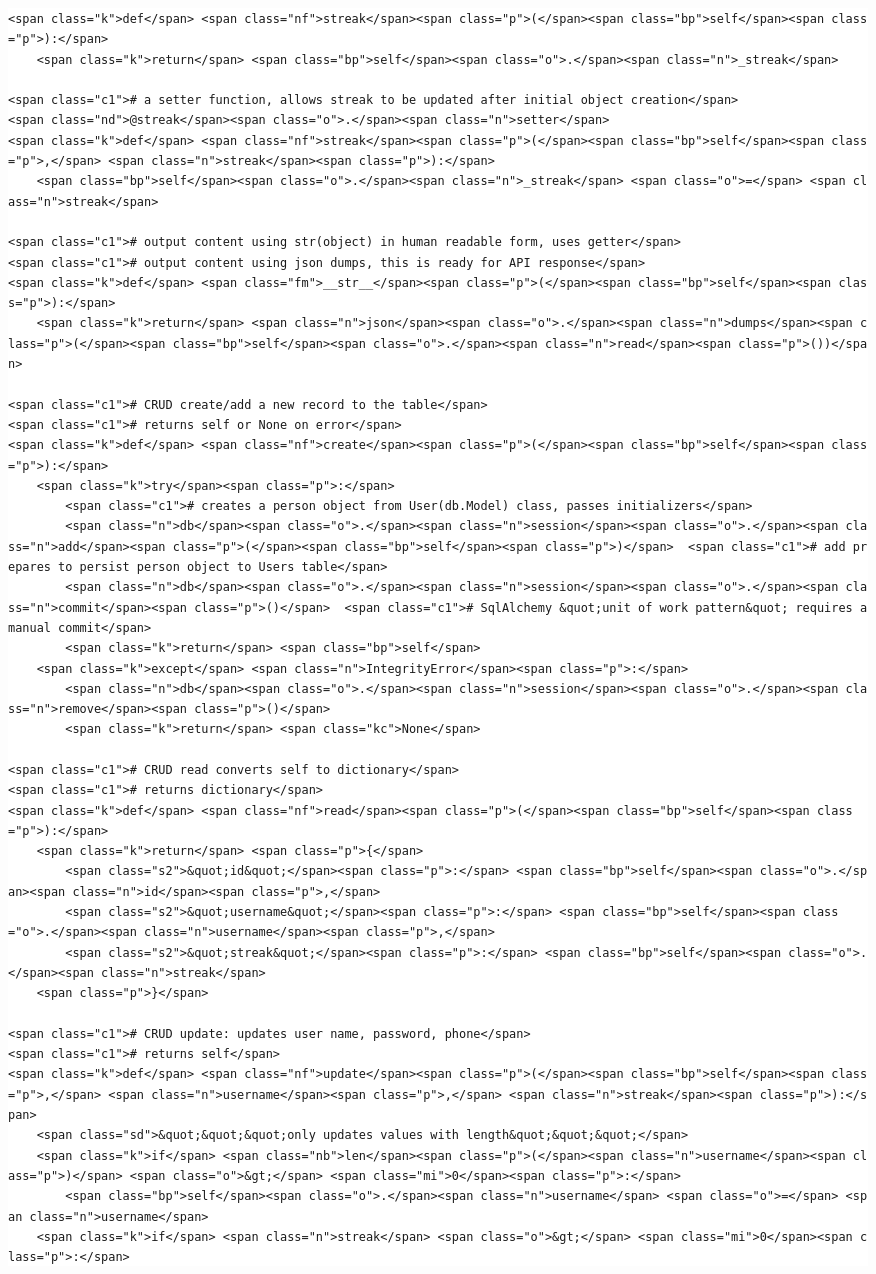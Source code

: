     <span class="k">def</span> <span class="nf">streak</span><span class="p">(</span><span class="bp">self</span><span class="p">):</span>
        <span class="k">return</span> <span class="bp">self</span><span class="o">.</span><span class="n">_streak</span>
    
    <span class="c1"># a setter function, allows streak to be updated after initial object creation</span>
    <span class="nd">@streak</span><span class="o">.</span><span class="n">setter</span>
    <span class="k">def</span> <span class="nf">streak</span><span class="p">(</span><span class="bp">self</span><span class="p">,</span> <span class="n">streak</span><span class="p">):</span>
        <span class="bp">self</span><span class="o">.</span><span class="n">_streak</span> <span class="o">=</span> <span class="n">streak</span>
    
    <span class="c1"># output content using str(object) in human readable form, uses getter</span>
    <span class="c1"># output content using json dumps, this is ready for API response</span>
    <span class="k">def</span> <span class="fm">__str__</span><span class="p">(</span><span class="bp">self</span><span class="p">):</span>
        <span class="k">return</span> <span class="n">json</span><span class="o">.</span><span class="n">dumps</span><span class="p">(</span><span class="bp">self</span><span class="o">.</span><span class="n">read</span><span class="p">())</span>

    <span class="c1"># CRUD create/add a new record to the table</span>
    <span class="c1"># returns self or None on error</span>
    <span class="k">def</span> <span class="nf">create</span><span class="p">(</span><span class="bp">self</span><span class="p">):</span>
        <span class="k">try</span><span class="p">:</span>
            <span class="c1"># creates a person object from User(db.Model) class, passes initializers</span>
            <span class="n">db</span><span class="o">.</span><span class="n">session</span><span class="o">.</span><span class="n">add</span><span class="p">(</span><span class="bp">self</span><span class="p">)</span>  <span class="c1"># add prepares to persist person object to Users table</span>
            <span class="n">db</span><span class="o">.</span><span class="n">session</span><span class="o">.</span><span class="n">commit</span><span class="p">()</span>  <span class="c1"># SqlAlchemy &quot;unit of work pattern&quot; requires a manual commit</span>
            <span class="k">return</span> <span class="bp">self</span>
        <span class="k">except</span> <span class="n">IntegrityError</span><span class="p">:</span>
            <span class="n">db</span><span class="o">.</span><span class="n">session</span><span class="o">.</span><span class="n">remove</span><span class="p">()</span>
            <span class="k">return</span> <span class="kc">None</span>

    <span class="c1"># CRUD read converts self to dictionary</span>
    <span class="c1"># returns dictionary</span>
    <span class="k">def</span> <span class="nf">read</span><span class="p">(</span><span class="bp">self</span><span class="p">):</span>
        <span class="k">return</span> <span class="p">{</span>
            <span class="s2">&quot;id&quot;</span><span class="p">:</span> <span class="bp">self</span><span class="o">.</span><span class="n">id</span><span class="p">,</span>
            <span class="s2">&quot;username&quot;</span><span class="p">:</span> <span class="bp">self</span><span class="o">.</span><span class="n">username</span><span class="p">,</span>
            <span class="s2">&quot;streak&quot;</span><span class="p">:</span> <span class="bp">self</span><span class="o">.</span><span class="n">streak</span>
        <span class="p">}</span>

    <span class="c1"># CRUD update: updates user name, password, phone</span>
    <span class="c1"># returns self</span>
    <span class="k">def</span> <span class="nf">update</span><span class="p">(</span><span class="bp">self</span><span class="p">,</span> <span class="n">username</span><span class="p">,</span> <span class="n">streak</span><span class="p">):</span>
        <span class="sd">&quot;&quot;&quot;only updates values with length&quot;&quot;&quot;</span>
        <span class="k">if</span> <span class="nb">len</span><span class="p">(</span><span class="n">username</span><span class="p">)</span> <span class="o">&gt;</span> <span class="mi">0</span><span class="p">:</span>
            <span class="bp">self</span><span class="o">.</span><span class="n">username</span> <span class="o">=</span> <span class="n">username</span>
        <span class="k">if</span> <span class="n">streak</span> <span class="o">&gt;</span> <span class="mi">0</span><span class="p">:</span>
